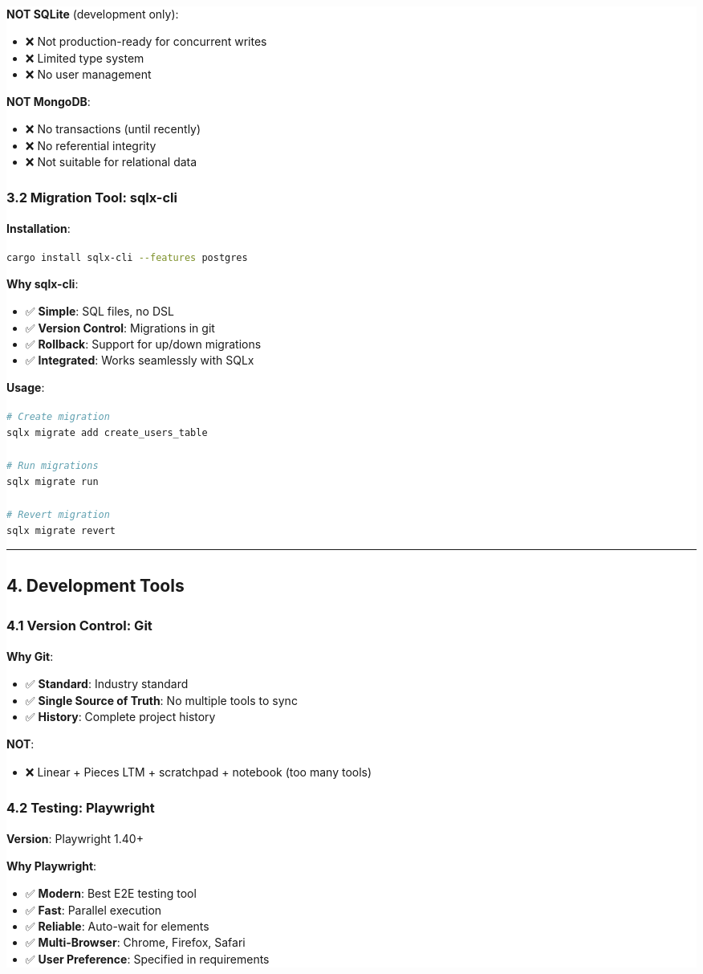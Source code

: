**NOT SQLite** (development only):
- ❌ Not production-ready for concurrent writes
- ❌ Limited type system
- ❌ No user management

**NOT MongoDB**:
- ❌ No transactions (until recently)
- ❌ No referential integrity
- ❌ Not suitable for relational data

### 3.2 Migration Tool: sqlx-cli

**Installation**:
```bash
cargo install sqlx-cli --features postgres
```

**Why sqlx-cli**:
- ✅ **Simple**: SQL files, no DSL
- ✅ **Version Control**: Migrations in git
- ✅ **Rollback**: Support for up/down migrations
- ✅ **Integrated**: Works seamlessly with SQLx

**Usage**:
```bash
# Create migration
sqlx migrate add create_users_table

# Run migrations
sqlx migrate run

# Revert migration
sqlx migrate revert
```

---

## 4. **Development Tools**

### 4.1 Version Control: Git

**Why Git**:
- ✅ **Standard**: Industry standard
- ✅ **Single Source of Truth**: No multiple tools to sync
- ✅ **History**: Complete project history

**NOT**:
- ❌ Linear + Pieces LTM + scratchpad + notebook (too many tools)

### 4.2 Testing: Playwright

**Version**: Playwright 1.40+

**Why Playwright**:
- ✅ **Modern**: Best E2E testing tool
- ✅ **Fast**: Parallel execution
- ✅ **Reliable**: Auto-wait for elements
- ✅ **Multi-Browser**: Chrome, Firefox, Safari
- ✅ **User Preference**: Specified in requirements

